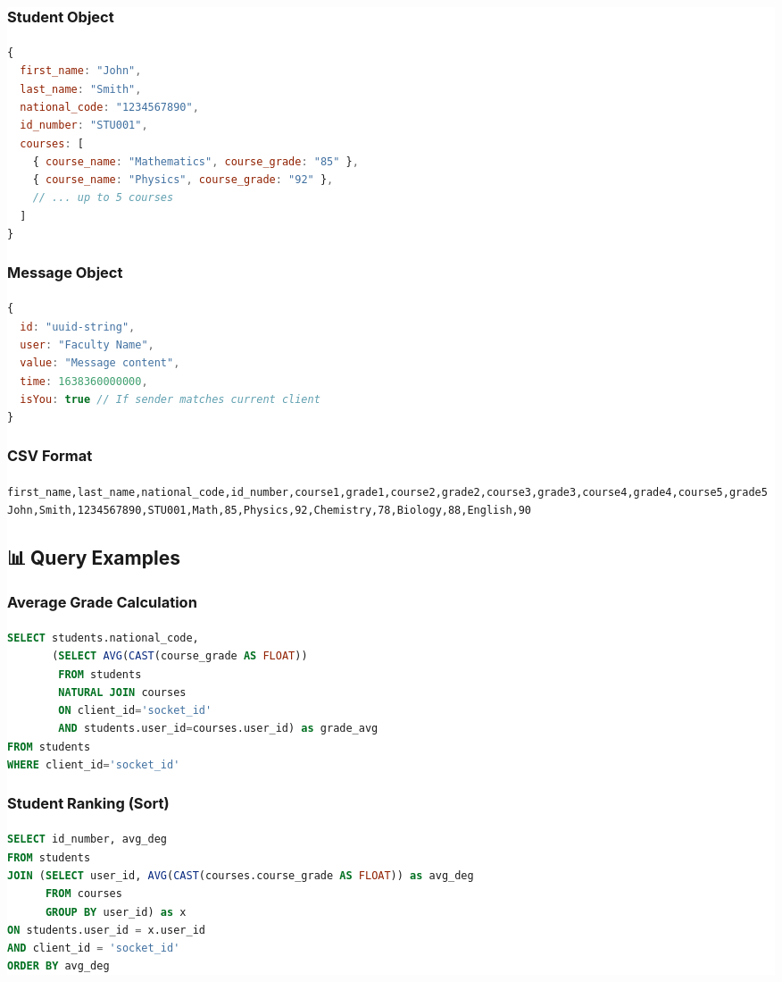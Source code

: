 ### Student Object
```javascript
{
  first_name: "John",
  last_name: "Smith", 
  national_code: "1234567890",
  id_number: "STU001",
  courses: [
    { course_name: "Mathematics", course_grade: "85" },
    { course_name: "Physics", course_grade: "92" },
    // ... up to 5 courses
  ]
}
```

### Message Object
```javascript
{
  id: "uuid-string",
  user: "Faculty Name",
  value: "Message content",
  time: 1638360000000,
  isYou: true // If sender matches current client
}
```

### CSV Format
```csv
first_name,last_name,national_code,id_number,course1,grade1,course2,grade2,course3,grade3,course4,grade4,course5,grade5
John,Smith,1234567890,STU001,Math,85,Physics,92,Chemistry,78,Biology,88,English,90
```

## 📊 Query Examples

### Average Grade Calculation
```sql
SELECT students.national_code,
       (SELECT AVG(CAST(course_grade AS FLOAT)) 
        FROM students 
        NATURAL JOIN courses 
        ON client_id='socket_id' 
        AND students.user_id=courses.user_id) as grade_avg
FROM students 
WHERE client_id='socket_id'
```

### Student Ranking (Sort)
```sql
SELECT id_number, avg_deg
FROM students 
JOIN (SELECT user_id, AVG(CAST(courses.course_grade AS FLOAT)) as avg_deg 
      FROM courses 
      GROUP BY user_id) as x
ON students.user_id = x.user_id 
AND client_id = 'socket_id' 
ORDER BY avg_deg
```
